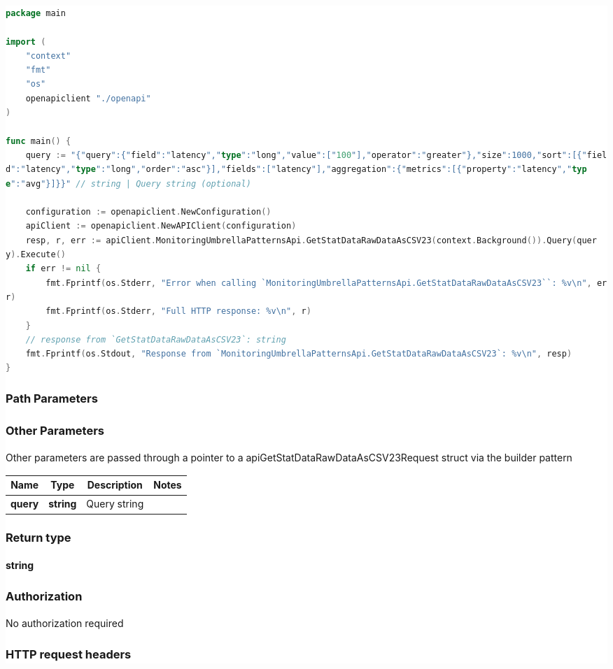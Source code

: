 ```go
package main

import (
    "context"
    "fmt"
    "os"
    openapiclient "./openapi"
)

func main() {
    query := "{"query":{"field":"latency","type":"long","value":["100"],"operator":"greater"},"size":1000,"sort":[{"field":"latency","type":"long","order":"asc"}],"fields":["latency"],"aggregation":{"metrics":[{"property":"latency","type":"avg"}]}}" // string | Query string (optional)

    configuration := openapiclient.NewConfiguration()
    apiClient := openapiclient.NewAPIClient(configuration)
    resp, r, err := apiClient.MonitoringUmbrellaPatternsApi.GetStatDataRawDataAsCSV23(context.Background()).Query(query).Execute()
    if err != nil {
        fmt.Fprintf(os.Stderr, "Error when calling `MonitoringUmbrellaPatternsApi.GetStatDataRawDataAsCSV23``: %v\n", err)
        fmt.Fprintf(os.Stderr, "Full HTTP response: %v\n", r)
    }
    // response from `GetStatDataRawDataAsCSV23`: string
    fmt.Fprintf(os.Stdout, "Response from `MonitoringUmbrellaPatternsApi.GetStatDataRawDataAsCSV23`: %v\n", resp)
}
```

### Path Parameters



### Other Parameters

Other parameters are passed through a pointer to a apiGetStatDataRawDataAsCSV23Request struct via the builder pattern


Name | Type | Description  | Notes
------------- | ------------- | ------------- | -------------
 **query** | **string** | Query string | 

### Return type

**string**

### Authorization

No authorization required

### HTTP request headers
